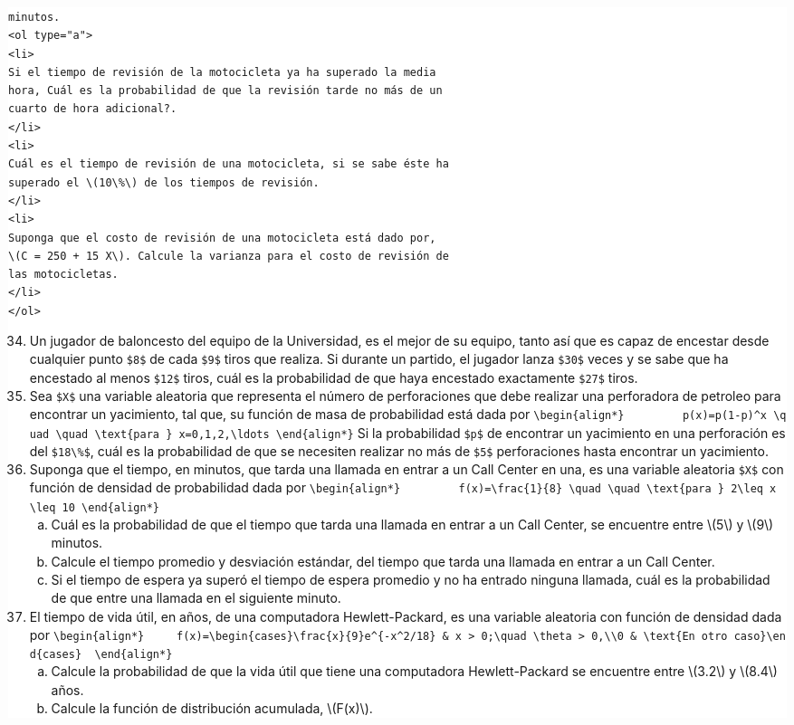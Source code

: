     minutos.
    <ol type="a">
    <li>
    Si el tiempo de revisión de la motocicleta ya ha superado la media
    hora, Cuál es la probabilidad de que la revisión tarde no más de un
    cuarto de hora adicional?.
    </li>
    <li>
    Cuál es el tiempo de revisión de una motocicleta, si se sabe éste ha
    superado el \(10\%\) de los tiempos de revisión.
    </li>
    <li>
    Suponga que el costo de revisión de una motocicleta está dado por,
    \(C = 250 + 15 X\). Calcule la varianza para el costo de revisión de
    las motocicletas.
    </li>
    </ol>
34. Un jugador de baloncesto del equipo de la Universidad, es el mejor
    de su equipo, tanto así que es capaz de encestar desde cualquier
    punto `$8$` de cada `$9$` tiros que realiza. Si durante un partido,
    el jugador lanza `$30$` veces y se sabe que ha encestado al menos
    `$12$` tiros, cuál es la probabilidad de que haya encestado
    exactamente `$27$` tiros.
35. Sea `$X$` una variable aleatoria que representa el número de
    perforaciones que debe realizar una perforadora de petroleo para
    encontrar un yacimiento, tal que, su función de masa de probabilidad
    está dada por
    `\begin{align*}         p(x)=p(1-p)^x \quad \quad \text{para } x=0,1,2,\ldots \end{align*}`
    Si la probabilidad `$p$` de encontrar un yacimiento en una
    perforación es del `$18\%$`, cuál es la probabilidad de que se
    necesiten realizar no más de `$5$` perforaciones hasta encontrar un
    yacimiento.
36. Suponga que el tiempo, en minutos, que tarda una llamada en entrar a
    un Call Center en una, es una variable aleatoria `$X$` con función
    de densidad de probabilidad dada por
    `\begin{align*}         f(x)=\frac{1}{8} \quad \quad \text{para } 2\leq x\leq 10 \end{align*}`
    <ol type="a">
    <li>
    Cuál es la probabilidad de que el tiempo que tarda una llamada en
    entrar a un Call Center, se encuentre entre \(5\) y \(9\) minutos.
    </li>
    <li>
    Calcule el tiempo promedio y desviación estándar, del tiempo que
    tarda una llamada en entrar a un Call Center.
    </li>
    <li>
    Si el tiempo de espera ya superó el tiempo de espera promedio y no
    ha entrado ninguna llamada, cuál es la probabilidad de que entre una
    llamada en el siguiente minuto.
    </li>
    </ol>
37. El tiempo de vida útil, en años, de una computadora Hewlett-Packard,
    es una variable aleatoria con función de densidad dada por
    `\begin{align*}     f(x)=\begin{cases}\frac{x}{9}e^{-x^2/18} & x > 0;\quad \theta > 0,\\0 & \text{En otro caso}\end{cases}  \end{align*}`
    <ol type="a">
    <li>
    Calcule la probabilidad de que la vida útil que tiene una
    computadora Hewlett-Packard se encuentre entre \(3.2\) y \(8.4\)
    años.
    </li>
    <li>
    Calcule la función de distribución acumulada, \(F(x)\).
    </li>